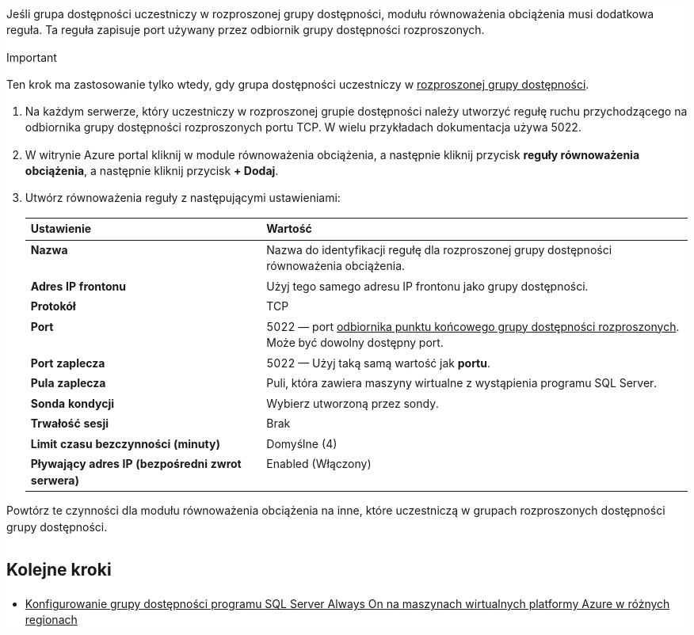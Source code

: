 Jeśli grupa dostępności uczestniczy w rozproszonej grupy dostępności, modułu równoważenia obciążenia musi dodatkowa reguła. Ta reguła zapisuje port używany przez odbiornik grupy dostępności rozproszonych.

>[!IMPORTANT]
>Ten krok ma zastosowanie tylko wtedy, gdy grupa dostępności uczestniczy w [rozproszonej grupy dostępności](http://docs.microsoft.com/sql/database-engine/availability-groups/windows/configure-distributed-availability-groups). 

1. Na każdym serwerze, który uczestniczy w rozproszonej grupie dostępności należy utworzyć regułę ruchu przychodzącego na odbiornika grupy dostępności rozproszonych portu TCP. W wielu przykładach dokumentacja używa 5022. 

1. W witrynie Azure portal kliknij w module równoważenia obciążenia, a następnie kliknij przycisk **reguły równoważenia obciążenia**, a następnie kliknij przycisk **+ Dodaj**. 

1. Utwórz równoważenia reguły z następującymi ustawieniami:

   |Ustawienie |Wartość
   |:-----|:----
   |**Nazwa** |Nazwa do identyfikacji regułę dla rozproszonej grupy dostępności równoważenia obciążenia. 
   |**Adres IP frontonu** |Użyj tego samego adresu IP frontonu jako grupy dostępności.
   |**Protokół** |TCP
   |**Port** |5022 — port [odbiornika punktu końcowego grupy dostępności rozproszonych](http://docs.microsoft.com/sql/database-engine/availability-groups/windows/configure-distributed-availability-groups).</br> Może być dowolny dostępny port.  
   |**Port zaplecza** | 5022 — Użyj taką samą wartość jak **portu**.
   |**Pula zaplecza** |Puli, która zawiera maszyny wirtualne z wystąpienia programu SQL Server. 
   |**Sonda kondycji** |Wybierz utworzoną przez sondy.
   |**Trwałość sesji** |Brak
   |**Limit czasu bezczynności (minuty)** |Domyślne (4)
   |**Pływający adres IP (bezpośredni zwrot serwera)** | Enabled (Włączony)

Powtórz te czynności dla modułu równoważenia obciążenia na inne, które uczestniczą w grupach rozproszonych dostępności grupy dostępności.

## <a name="next-steps"></a>Kolejne kroki

- [Konfigurowanie grupy dostępności programu SQL Server Always On na maszynach wirtualnych platformy Azure w różnych regionach](virtual-machines-windows-portal-sql-availability-group-dr.md)
